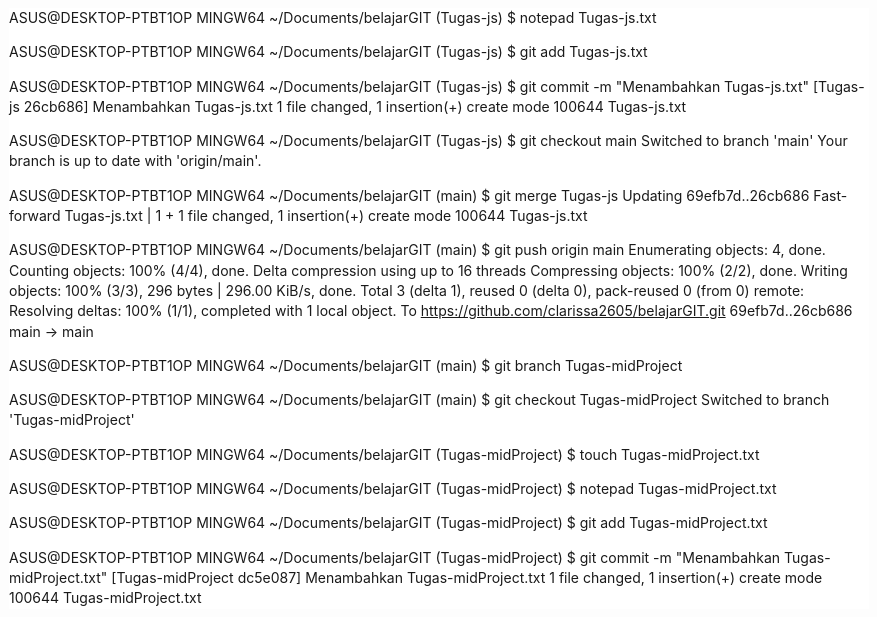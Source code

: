 ASUS@DESKTOP-PTBT1OP MINGW64 ~/Documents/belajarGIT (Tugas-js)
$ notepad Tugas-js.txt

ASUS@DESKTOP-PTBT1OP MINGW64 ~/Documents/belajarGIT (Tugas-js)
$ git add Tugas-js.txt

ASUS@DESKTOP-PTBT1OP MINGW64 ~/Documents/belajarGIT (Tugas-js)
$ git commit -m "Menambahkan Tugas-js.txt"
[Tugas-js 26cb686] Menambahkan Tugas-js.txt
 1 file changed, 1 insertion(+)
 create mode 100644 Tugas-js.txt

ASUS@DESKTOP-PTBT1OP MINGW64 ~/Documents/belajarGIT (Tugas-js)
$ git checkout main
Switched to branch 'main'
Your branch is up to date with 'origin/main'.

ASUS@DESKTOP-PTBT1OP MINGW64 ~/Documents/belajarGIT (main)
$ git merge Tugas-js
Updating 69efb7d..26cb686
Fast-forward
 Tugas-js.txt | 1 +
 1 file changed, 1 insertion(+)
 create mode 100644 Tugas-js.txt

ASUS@DESKTOP-PTBT1OP MINGW64 ~/Documents/belajarGIT (main)
$ git push origin main
Enumerating objects: 4, done.
Counting objects: 100% (4/4), done.
Delta compression using up to 16 threads
Compressing objects: 100% (2/2), done.
Writing objects: 100% (3/3), 296 bytes | 296.00 KiB/s, done.
Total 3 (delta 1), reused 0 (delta 0), pack-reused 0 (from 0)
remote: Resolving deltas: 100% (1/1), completed with 1 local object.
To https://github.com/clarissa2605/belajarGIT.git
   69efb7d..26cb686  main -> main

ASUS@DESKTOP-PTBT1OP MINGW64 ~/Documents/belajarGIT (main)
$ git branch Tugas-midProject

ASUS@DESKTOP-PTBT1OP MINGW64 ~/Documents/belajarGIT (main)
$ git checkout Tugas-midProject
Switched to branch 'Tugas-midProject'

ASUS@DESKTOP-PTBT1OP MINGW64 ~/Documents/belajarGIT (Tugas-midProject)
$ touch Tugas-midProject.txt

ASUS@DESKTOP-PTBT1OP MINGW64 ~/Documents/belajarGIT (Tugas-midProject)
$ notepad Tugas-midProject.txt

ASUS@DESKTOP-PTBT1OP MINGW64 ~/Documents/belajarGIT (Tugas-midProject)
$ git add Tugas-midProject.txt

ASUS@DESKTOP-PTBT1OP MINGW64 ~/Documents/belajarGIT (Tugas-midProject)
$ git commit -m "Menambahkan Tugas-midProject.txt"
[Tugas-midProject dc5e087] Menambahkan Tugas-midProject.txt
 1 file changed, 1 insertion(+)
 create mode 100644 Tugas-midProject.txt

